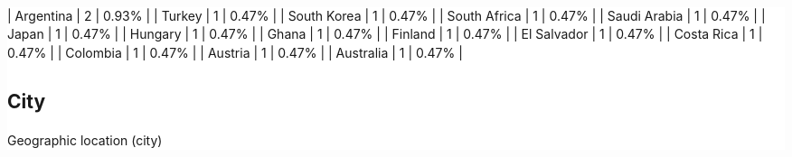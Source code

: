 | Argentina    | 2         | 0.93%   |
| Turkey       | 1         | 0.47%   |
| South Korea  | 1         | 0.47%   |
| South Africa | 1         | 0.47%   |
| Saudi Arabia | 1         | 0.47%   |
| Japan        | 1         | 0.47%   |
| Hungary      | 1         | 0.47%   |
| Ghana        | 1         | 0.47%   |
| Finland      | 1         | 0.47%   |
| El Salvador  | 1         | 0.47%   |
| Costa Rica   | 1         | 0.47%   |
| Colombia     | 1         | 0.47%   |
| Austria      | 1         | 0.47%   |
| Australia    | 1         | 0.47%   |

City
----

Geographic location (city)
